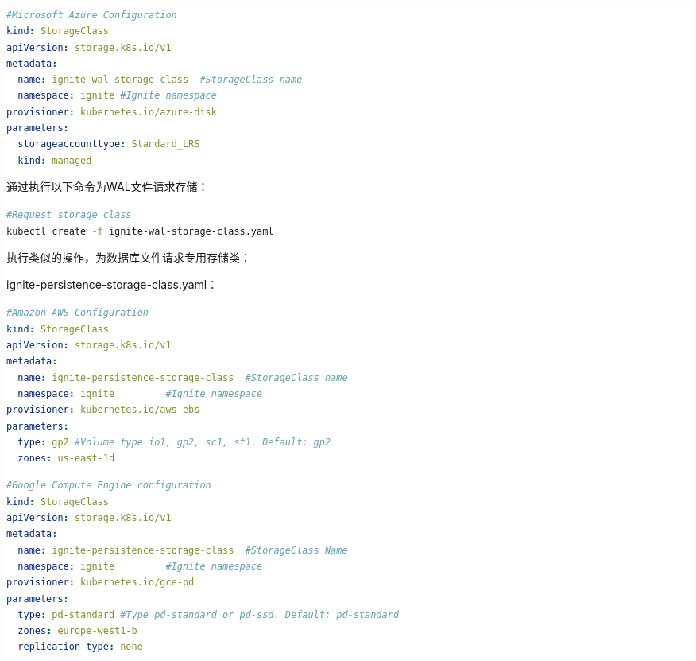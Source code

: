 </Tab>

<Tab title="Azure">

```yaml
#Microsoft Azure Configuration
kind: StorageClass
apiVersion: storage.k8s.io/v1
metadata:
  name: ignite-wal-storage-class  #StorageClass name
  namespace: ignite #Ignite namespace
provisioner: kubernetes.io/azure-disk
parameters:
  storageaccounttype: Standard_LRS
  kind: managed
```
</Tab>

</Tabs>

通过执行以下命令为WAL文件请求存储：
```bash
#Request storage class
kubectl create -f ignite-wal-storage-class.yaml
```
执行类似的操作，为数据库文件请求专用存储类：

ignite-persistence-storage-class.yaml：

<Tabs>
<Tab title="AWS">

```yaml
#Amazon AWS Configuration
kind: StorageClass
apiVersion: storage.k8s.io/v1
metadata:
  name: ignite-persistence-storage-class  #StorageClass name
  namespace: ignite         #Ignite namespace
provisioner: kubernetes.io/aws-ebs
parameters:
  type: gp2 #Volume type io1, gp2, sc1, st1. Default: gp2
  zones: us-east-1d
```
</Tab>

<Tab title="GCE">

```yaml
#Google Compute Engine configuration
kind: StorageClass
apiVersion: storage.k8s.io/v1
metadata:
  name: ignite-persistence-storage-class  #StorageClass Name
  namespace: ignite         #Ignite namespace
provisioner: kubernetes.io/gce-pd
parameters:
  type: pd-standard #Type pd-standard or pd-ssd. Default: pd-standard
  zones: europe-west1-b
  replication-type: none
```
</Tab>
